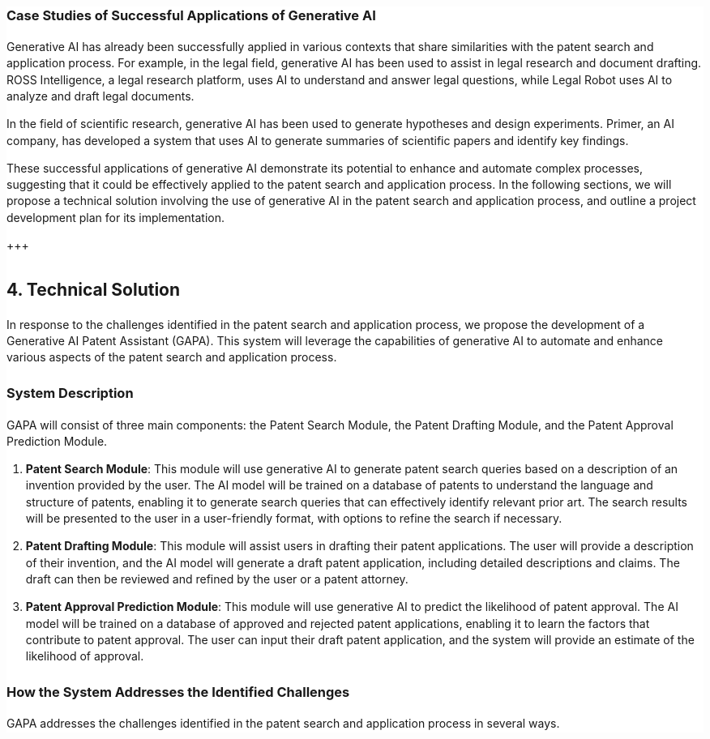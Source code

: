 ### Case Studies of Successful Applications of Generative AI

Generative AI has already been successfully applied in various contexts that share similarities with the patent search and application process. For example, in the legal field, generative AI has been used to assist in legal research and document drafting. ROSS Intelligence, a legal research platform, uses AI to understand and answer legal questions, while Legal Robot uses AI to analyze and draft legal documents.

In the field of scientific research, generative AI has been used to generate hypotheses and design experiments. Primer, an AI company, has developed a system that uses AI to generate summaries of scientific papers and identify key findings.

These successful applications of generative AI demonstrate its potential to enhance and automate complex processes, suggesting that it could be effectively applied to the patent search and application process. In the following sections, we will propose a technical solution involving the use of generative AI in the patent search and application process, and outline a project development plan for its implementation.

+++

## 4. Technical Solution

In response to the challenges identified in the patent search and application process, we propose the development of a Generative AI Patent Assistant (GAPA). This system will leverage the capabilities of generative AI to automate and enhance various aspects of the patent search and application process.

### System Description

GAPA will consist of three main components: the Patent Search Module, the Patent Drafting Module, and the Patent Approval Prediction Module.

1. **Patent Search Module**: This module will use generative AI to generate patent search queries based on a description of an invention provided by the user. The AI model will be trained on a database of patents to understand the language and structure of patents, enabling it to generate search queries that can effectively identify relevant prior art. The search results will be presented to the user in a user-friendly format, with options to refine the search if necessary.

2. **Patent Drafting Module**: This module will assist users in drafting their patent applications. The user will provide a description of their invention, and the AI model will generate a draft patent application, including detailed descriptions and claims. The draft can then be reviewed and refined by the user or a patent attorney.

3. **Patent Approval Prediction Module**: This module will use generative AI to predict the likelihood of patent approval. The AI model will be trained on a database of approved and rejected patent applications, enabling it to learn the factors that contribute to patent approval. The user can input their draft patent application, and the system will provide an estimate of the likelihood of approval.

### How the System Addresses the Identified Challenges

GAPA addresses the challenges identified in the patent search and application process in several ways.
